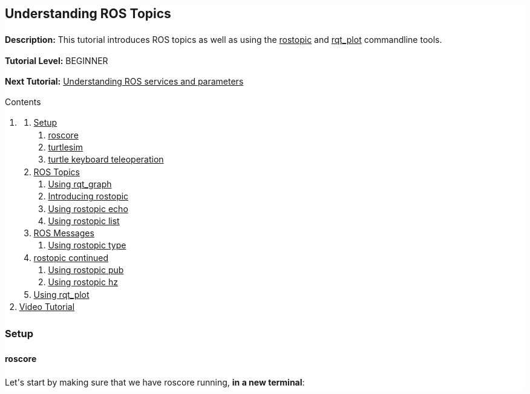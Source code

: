 </div>

<span class="anchor" id="line-7-1"></span><span class="anchor" id="line-8-1"></span><span class="anchor" id="line-9-1"></span>

## Understanding ROS Topics

<span class="anchor" id="line-10-1"></span>**Description:** This tutorial introduces ROS topics as well as using the [rostopic](/rostopic) and [rqt_plot](/rqt_plot) commandline tools.  

<span class="anchor" id="line-11-1"></span><span class="anchor" id="line-12-1"></span><span class="anchor" id="line-13-1"></span><span class="anchor" id="line-14-1"></span>**Tutorial Level:** BEGINNER  

<span class="anchor" id="line-15-1"></span><span class="anchor" id="line-16-1"></span>**Next Tutorial:** [Understanding ROS services and parameters](/ROS/Tutorials/UnderstandingServicesParams)  

<span class="anchor" id="line-17-1"></span>

<span class="anchor" id="line-19"></span><span class="anchor" id="line-20"></span>

<div class="table-of-contents">

Contents

1.  1.  [Setup](#Setup)
        1.  [roscore](#roscore)
        2.  [turtlesim](#turtlesim)
        3.  [turtle keyboard teleoperation](#turtle_keyboard_teleoperation)
    2.  [ROS Topics](#ROS_Topics)
        1.  [Using rqt_graph](#Using_rqt_graph)
        2.  [Introducing rostopic](#Introducing_rostopic)
        3.  [Using rostopic echo](#Using_rostopic_echo)
        4.  [Using rostopic list](#Using_rostopic_list)
    3.  [ROS Messages](#ROS_Messages)
        1.  [Using rostopic type](#Using_rostopic_type)
    4.  [rostopic continued](#rostopic_continued)
        1.  [Using rostopic pub](#Using_rostopic_pub)
        2.  [Using rostopic hz](#Using_rostopic_hz)
    5.  [Using rqt_plot](#Using_rqt_plot)
2.  [Video Tutorial](#Video_Tutorial)

</div>

<span class="anchor" id="line-21"></span><span class="anchor" id="line-22"></span>

### Setup

<span class="anchor" id="line-23"></span><span class="anchor" id="line-24"></span>

#### roscore

<span class="anchor" id="line-25"></span>

Let's start by making sure that we have roscore running, **in a new terminal**:<span class="anchor" id="line-26"></span><span class="anchor" id="line-27"></span><span class="anchor" id="line-28"></span>
